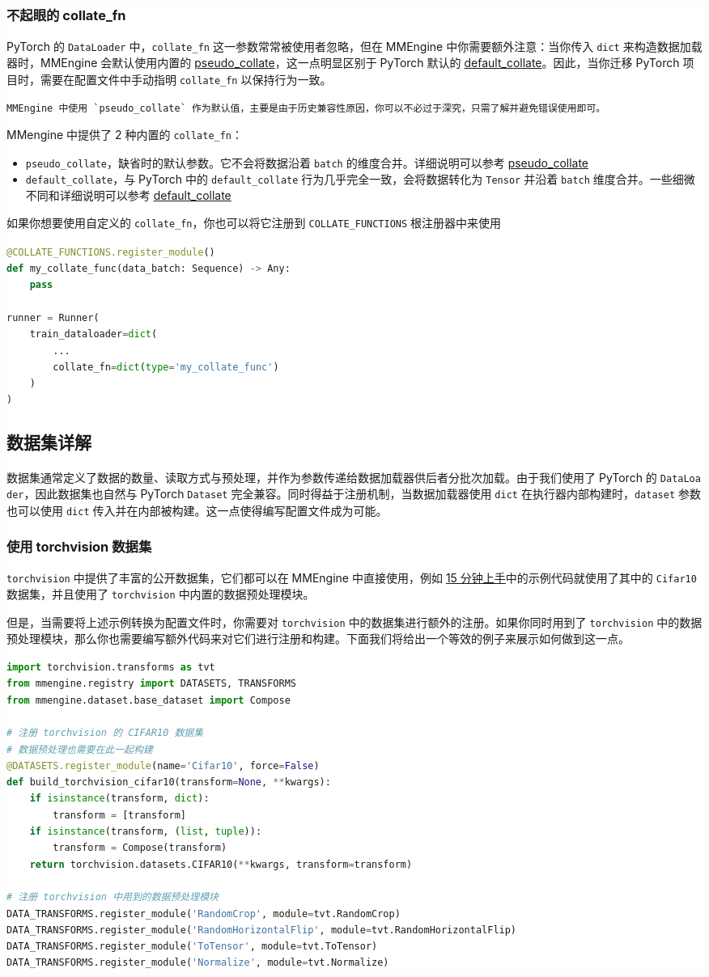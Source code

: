 ### 不起眼的 collate_fn

PyTorch 的 `DataLoader` 中，`collate_fn` 这一参数常常被使用者忽略，但在 MMEngine 中你需要额外注意：当你传入 `dict` 来构造数据加载器时，MMEngine 会默认使用内置的 [pseudo_collate](mmengine.dataset.pseudo_collate)，这一点明显区别于 PyTorch 默认的 [default_collate](https://pytorch.org/docs/stable/data.html#torch.utils.data.default_collate)。因此，当你迁移 PyTorch 项目时，需要在配置文件中手动指明 `collate_fn` 以保持行为一致。

```{note}
MMEngine 中使用 `pseudo_collate` 作为默认值，主要是由于历史兼容性原因，你可以不必过于深究，只需了解并避免错误使用即可。
```

MMengine 中提供了 2 种内置的 `collate_fn`：

- `pseudo_collate`，缺省时的默认参数。它不会将数据沿着 `batch` 的维度合并。详细说明可以参考 [pseudo_collate](mmengine.dataset.pseudo_collate)
- `default_collate`，与 PyTorch 中的 `default_collate` 行为几乎完全一致，会将数据转化为 `Tensor` 并沿着 `batch` 维度合并。一些细微不同和详细说明可以参考 [default_collate](mmengine.dataset.default_collate)

如果你想要使用自定义的 `collate_fn`，你也可以将它注册到 `COLLATE_FUNCTIONS` 根注册器中来使用

```python
@COLLATE_FUNCTIONS.register_module()
def my_collate_func(data_batch: Sequence) -> Any:
    pass

runner = Runner(
    train_dataloader=dict(
        ...
        collate_fn=dict(type='my_collate_func')
    )
)
```

## 数据集详解

数据集通常定义了数据的数量、读取方式与预处理，并作为参数传递给数据加载器供后者分批次加载。由于我们使用了 PyTorch 的 `DataLoader`，因此数据集也自然与 PyTorch `Dataset` 完全兼容。同时得益于注册机制，当数据加载器使用 `dict` 在执行器内部构建时，`dataset` 参数也可以使用 `dict` 传入并在内部被构建。这一点使得编写配置文件成为可能。

### 使用 torchvision 数据集

`torchvision` 中提供了丰富的公开数据集，它们都可以在 MMEngine 中直接使用，例如 [15 分钟上手](../get_started/15_minutes.md)中的示例代码就使用了其中的 `Cifar10` 数据集，并且使用了 `torchvision` 中内置的数据预处理模块。

但是，当需要将上述示例转换为配置文件时，你需要对 `torchvision` 中的数据集进行额外的注册。如果你同时用到了 `torchvision` 中的数据预处理模块，那么你也需要编写额外代码来对它们进行注册和构建。下面我们将给出一个等效的例子来展示如何做到这一点。

```python
import torchvision.transforms as tvt
from mmengine.registry import DATASETS, TRANSFORMS
from mmengine.dataset.base_dataset import Compose

# 注册 torchvision 的 CIFAR10 数据集
# 数据预处理也需要在此一起构建
@DATASETS.register_module(name='Cifar10', force=False)
def build_torchvision_cifar10(transform=None, **kwargs):
    if isinstance(transform, dict):
        transform = [transform]
    if isinstance(transform, (list, tuple)):
        transform = Compose(transform)
    return torchvision.datasets.CIFAR10(**kwargs, transform=transform)

# 注册 torchvision 中用到的数据预处理模块
DATA_TRANSFORMS.register_module('RandomCrop', module=tvt.RandomCrop)
DATA_TRANSFORMS.register_module('RandomHorizontalFlip', module=tvt.RandomHorizontalFlip)
DATA_TRANSFORMS.register_module('ToTensor', module=tvt.ToTensor)
DATA_TRANSFORMS.register_module('Normalize', module=tvt.Normalize)

```